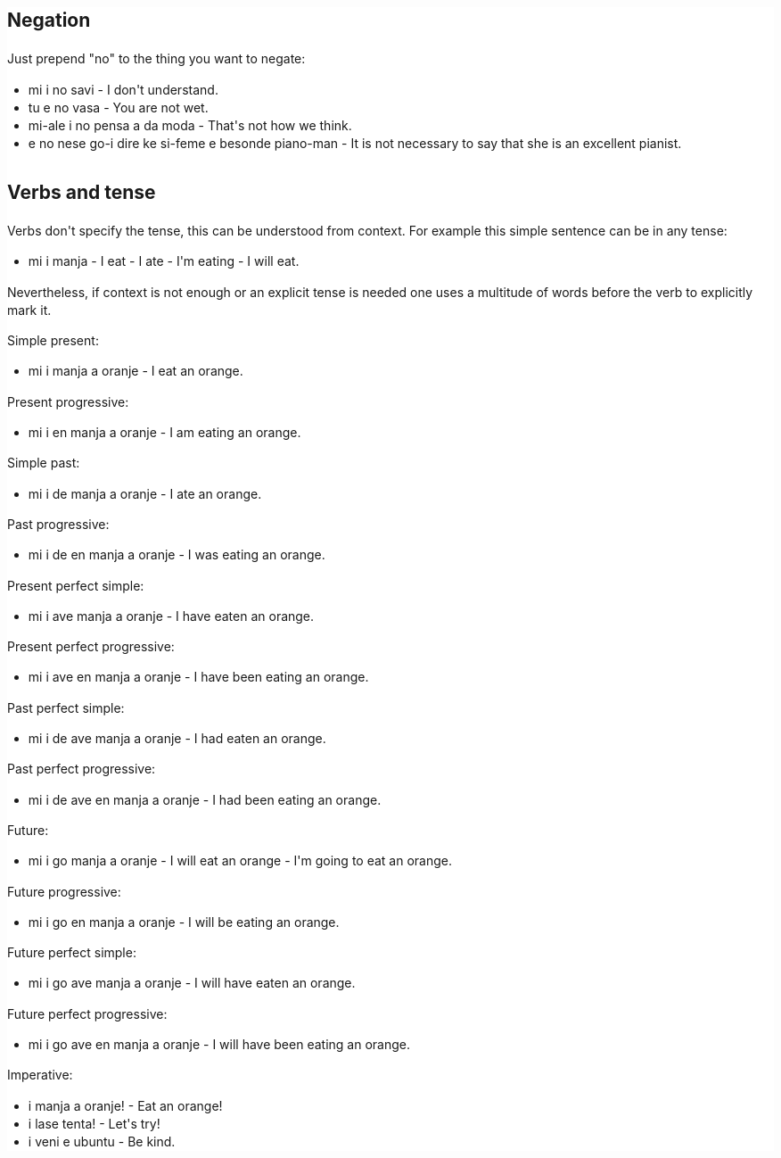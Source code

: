 ## Negation

Just prepend "no" to the thing you want to negate:

- mi i no savi - I don't understand.
- tu e no vasa - You are not wet.
- mi-ale i no pensa a da moda - That's not how we think.
- e no nese go-i dire ke si-feme e besonde piano-man - It is not necessary to say that she is an excellent pianist.

## Verbs and tense

Verbs don't specify the tense, this can be understood from context. For example this simple sentence can be in any tense:

- mi i manja - I eat - I ate - I'm eating - I will eat.

Nevertheless, if context is not enough or an explicit tense is needed one uses a multitude of words before the verb to explicitly mark it.

Simple present:
- mi i manja a oranje - I eat an orange.

Present progressive:
- mi i en manja a oranje - I am eating an orange.

Simple past:
- mi i de manja a oranje - I ate an orange.

Past progressive:
- mi i de en manja a oranje - I was eating an orange.

Present perfect simple:
- mi i ave manja a oranje - I have eaten an orange.

Present perfect progressive:
- mi i ave en manja a oranje - I have been eating an orange.

Past perfect simple:
- mi i de ave manja a oranje - I had eaten an orange.

Past perfect progressive:
- mi i de ave en manja a oranje - I had been eating an orange.

Future:
- mi i go manja a oranje - I will eat an orange - I'm going to eat an orange.

Future progressive:
- mi i go en manja a oranje - I will be eating an orange.

Future perfect simple:
- mi i go ave manja a oranje - I will have eaten an orange.

Future perfect progressive:
- mi i go ave en manja a oranje - I will have been eating an orange.

Imperative:
- i manja a oranje! - Eat an orange!
- i lase tenta! - Let's try!
- i veni e ubuntu - Be kind.
